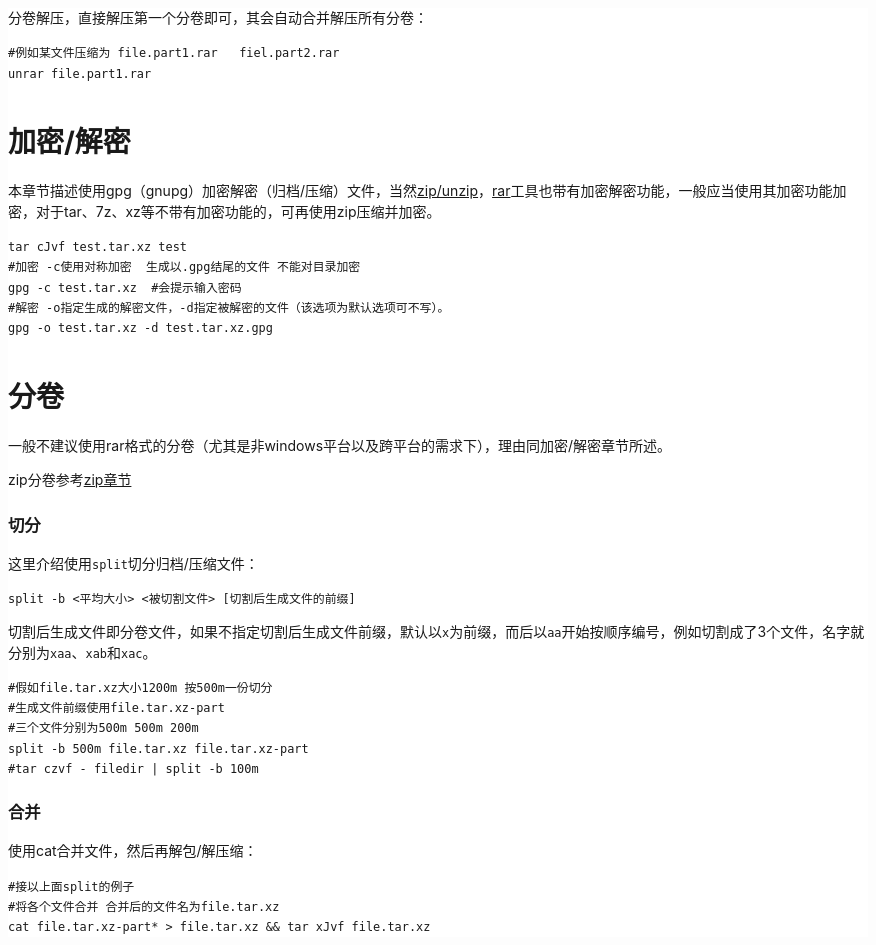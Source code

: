 分卷解压，直接解压第一个分卷即可，其会自动合并解压所有分卷：

```shell
#例如某文件压缩为 file.part1.rar   fiel.part2.rar
unrar file.part1.rar
```



# 加密/解密

本章节描述使用gpg（gnupg）加密解密（归档/压缩）文件，当然[zip/unzip](#.zip)，[rar](#.rar)工具也带有加密解密功能，一般应当使用其加密功能加密，对于tar、7z、xz等不带有加密功能的，可再使用zip压缩并加密。

```shell
tar cJvf test.tar.xz test
#加密 -c使用对称加密  生成以.gpg结尾的文件 不能对目录加密
gpg -c test.tar.xz  #会提示输入密码
#解密 -o指定生成的解密文件，-d指定被解密的文件（该选项为默认选项可不写）。
gpg -o test.tar.xz -d test.tar.xz.gpg
```

# 分卷

一般不建议使用rar格式的分卷（尤其是非windows平台以及跨平台的需求下），理由同加密/解密章节所述。

zip分卷参考[zip章节](#.zip)

### 切分

这里介绍使用`split`切分归档/压缩文件：

```shell
split -b <平均大小> <被切割文件> [切割后生成文件的前缀]
```

切割后生成文件即分卷文件，如果不指定切割后生成文件前缀，默认以`x`为前缀，而后以`aa`开始按顺序编号，例如切割成了3个文件，名字就分别为`xaa`、`xab`和`xac`。

```shell
#假如file.tar.xz大小1200m 按500m一份切分
#生成文件前缀使用file.tar.xz-part
#三个文件分别为500m 500m 200m
split -b 500m file.tar.xz file.tar.xz-part
#tar czvf - filedir | split -b 100m
```

### 合并

使用cat合并文件，然后再解包/解压缩：

```shell
#接以上面split的例子
#将各个文件合并 合并后的文件名为file.tar.xz
cat file.tar.xz-part* > file.tar.xz && tar xJvf file.tar.xz
```

